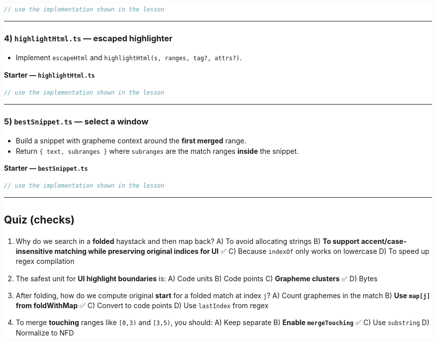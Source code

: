```ts
// use the implementation shown in the lesson
```

---

### 4) `highlightHtml.ts` — escaped highlighter

* Implement `escapeHtml` and `highlightHtml(s, ranges, tag?, attrs?)`.

**Starter — `highlightHtml.ts`**

```ts
// use the implementation shown in the lesson
```

---

### 5) `bestSnippet.ts` — select a window

* Build a snippet with grapheme context around the **first merged** range.
* Return `{ text, subranges }` where `subranges` are the match ranges **inside** the snippet.

**Starter — `bestSnippet.ts`**

```ts
// use the implementation shown in the lesson
```

---

## Quiz (checks)

1. Why do we search in a **folded** haystack and then map back?
   A) To avoid allocating strings
   B) **To support accent/case-insensitive matching while preserving original indices for UI** ✅
   C) Because `indexOf` only works on lowercase
   D) To speed up regex compilation

2. The safest unit for **UI highlight boundaries** is:
   A) Code units
   B) Code points
   C) **Grapheme clusters** ✅
   D) Bytes

3. After folding, how do we compute original **start** for a folded match at index `j`?
   A) Count graphemes in the match
   B) **Use `map[j]` from foldWithMap** ✅
   C) Convert to code points
   D) Use `lastIndex` from regex

4. To merge **touching** ranges like `[0,3)` and `[3,5)`, you should:
   A) Keep separate
   B) **Enable `mergeTouching`** ✅
   C) Use `substring`
   D) Normalize to NFD
